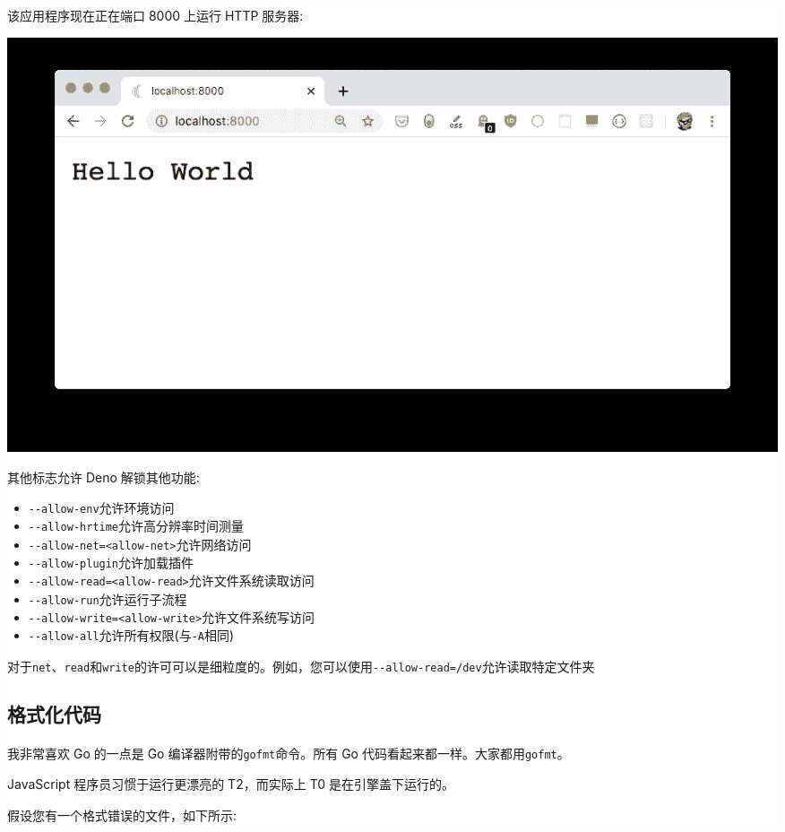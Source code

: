 该应用程序现在正在端口 8000 上运行 HTTP 服务器:

![Screen-Shot-2020-05-09-at-15.49.02](img/ee646f05ee77d65f945505194726972d.png)

其他标志允许 Deno 解锁其他功能:

*   `--allow-env`允许环境访问
*   `--allow-hrtime`允许高分辨率时间测量
*   `--allow-net=<allow-net>`允许网络访问
*   `--allow-plugin`允许加载插件
*   `--allow-read=<allow-read>`允许文件系统读取访问
*   `--allow-run`允许运行子流程
*   `--allow-write=<allow-write>`允许文件系统写访问
*   `--allow-all`允许所有权限(与`-A`相同)

对于`net`、`read`和`write`的许可可以是细粒度的。例如，您可以使用`--allow-read=/dev`允许读取特定文件夹

## 格式化代码

我非常喜欢 Go 的一点是 Go 编译器附带的`gofmt`命令。所有 Go 代码看起来都一样。大家都用`gofmt`。

JavaScript 程序员习惯于运行更漂亮的 T2，而实际上 T0 是在引擎盖下运行的。

假设您有一个格式错误的文件，如下所示:
